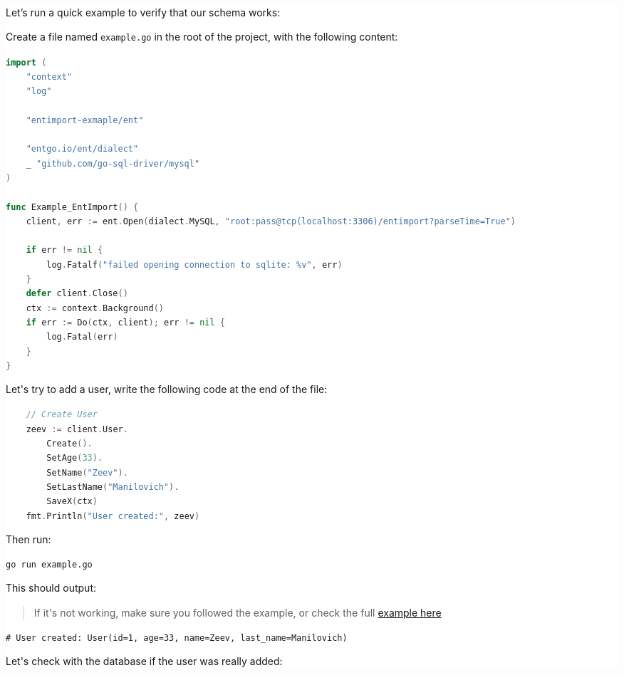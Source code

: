 Let’s run a quick example to verify that our schema works:

Create a file named `example.go` in the root of the project, with the following content:

```go title="entimport-exmaple/example.go"
import (
	"context"
	"log"

	"entimport-exmaple/ent"

	"entgo.io/ent/dialect"
	_ "github.com/go-sql-driver/mysql"
)

func Example_EntImport() {
	client, err := ent.Open(dialect.MySQL, "root:pass@tcp(localhost:3306)/entimport?parseTime=True")

	if err != nil {
		log.Fatalf("failed opening connection to sqlite: %v", err)
	}
	defer client.Close()
	ctx := context.Background()
	if err := Do(ctx, client); err != nil {
		log.Fatal(err)
	}
}
```

Let's try to add a user, write the following code at the end of the file:

```go title="entimport-exmaple/example.go"
	// Create User
	zeev := client.User.
		Create().
		SetAge(33).
		SetName("Zeev").
		SetLastName("Manilovich").
		SaveX(ctx)
	fmt.Println("User created:", zeev)
```

Then run:

```shell
go run example.go
```

This should output:
> If it's not working, make sure you followed the example, or check the full [example here](https://github.com/zeevmoney/entimport-example)

`# User created: User(id=1, age=33, name=Zeev, last_name=Manilovich)`

Let's check with the database if the user was really added:
